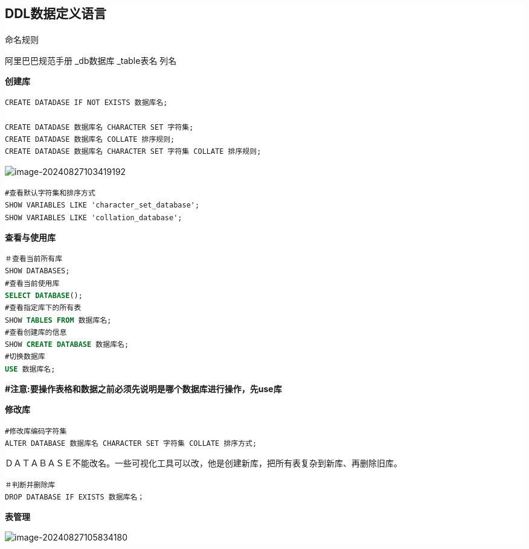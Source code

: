 ## DDL数据定义语言

命名规则

阿里巴巴规范手册 _db数据库  _table表名  列名

**创建库**

```
CREATE DATADASE IF NOT EXISTS 数据库名;

CREATE DATADASE 数据库名 CHARACTER SET 字符集;
CREATE DATADASE 数据库名 COLLATE 排序规则;
CREATE DATADASE 数据库名 CHARACTER SET 字符集 COLLATE 排序规则;
```

![image-20240827103419192](C:\Users\ASUS\AppData\Roaming\Typora\typora-user-images\image-20240827103419192.png)

```
#查看默认字符集和排序方式
SHOW VARIABLES LIKE 'character_set_database';
SHOW VARIABLES LIKE 'collation_database';
```

**查看与使用库**

```sql
＃查看当前所有库
SHOW DATABASES;
#查看当前使用库
SELECT DATABASE();
#查看指定库下的所有表
SHOW TABLES FROM 数据库名;
#查看创建库的信息
SHOW CREATE DATABASE 数据库名;
#切换数据库
USE 数据库名;
```

**#注意:要操作表格和数据之前必须先说明是哪个数据库进行操作，先use库**

**修改库**

```
#修改库编码字符集
ALTER DATABASE 数据库名 CHARACTER SET 字符集 COLLATE 排序方式;
```

ＤＡＴＡＢＡＳＥ不能改名。一些可视化工具可以改，他是创建新库，把所有表复杂到新库、再删除旧库。

```
＃判断并删除库
DROP DATABASE IF EXISTS 数据库名；
```

**表管理**

![image-20240827105834180](C:\Users\ASUS\AppData\Roaming\Typora\typora-user-images\image-20240827105834180.png)

